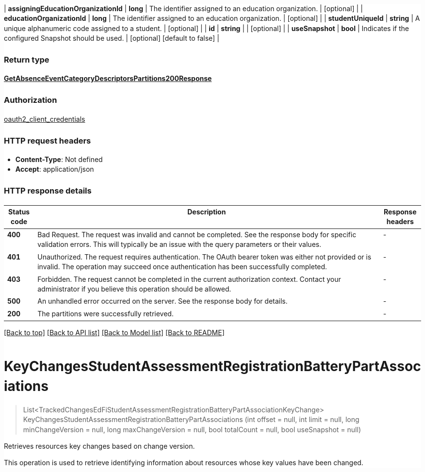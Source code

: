 | **assigningEducationOrganizationId** | **long** | The identifier assigned to an education organization. | [optional]  |
| **educationOrganizationId** | **long** | The identifier assigned to an education organization. | [optional]  |
| **studentUniqueId** | **string** | A unique alphanumeric code assigned to a student. | [optional]  |
| **id** | **string** |  | [optional]  |
| **useSnapshot** | **bool** | Indicates if the configured Snapshot should be used. | [optional] [default to false] |

### Return type

[**GetAbsenceEventCategoryDescriptorsPartitions200Response**](GetAbsenceEventCategoryDescriptorsPartitions200Response.md)

### Authorization

[oauth2_client_credentials](../README.md#oauth2_client_credentials)

### HTTP request headers

 - **Content-Type**: Not defined
 - **Accept**: application/json


### HTTP response details
| Status code | Description | Response headers |
|-------------|-------------|------------------|
| **400** | Bad Request. The request was invalid and cannot be completed. See the response body for specific validation errors. This will typically be an issue with the query parameters or their values. |  -  |
| **401** | Unauthorized. The request requires authentication. The OAuth bearer token was either not provided or is invalid. The operation may succeed once authentication has been successfully completed. |  -  |
| **403** | Forbidden. The request cannot be completed in the current authorization context. Contact your administrator if you believe this operation should be allowed. |  -  |
| **500** | An unhandled error occurred on the server. See the response body for details. |  -  |
| **200** | The partitions were successfully retrieved. |  -  |

[[Back to top]](#) [[Back to API list]](../../README.md#documentation-for-api-endpoints) [[Back to Model list]](../../README.md#documentation-for-models) [[Back to README]](../../README.md)

<a id="keychangesstudentassessmentregistrationbatterypartassociations"></a>
# **KeyChangesStudentAssessmentRegistrationBatteryPartAssociations**
> List&lt;TrackedChangesEdFiStudentAssessmentRegistrationBatteryPartAssociationKeyChange&gt; KeyChangesStudentAssessmentRegistrationBatteryPartAssociations (int offset = null, int limit = null, long minChangeVersion = null, long maxChangeVersion = null, bool totalCount = null, bool useSnapshot = null)

Retrieves resources key changes based on change version.

This operation is used to retrieve identifying information about resources whose key values have been changed.
